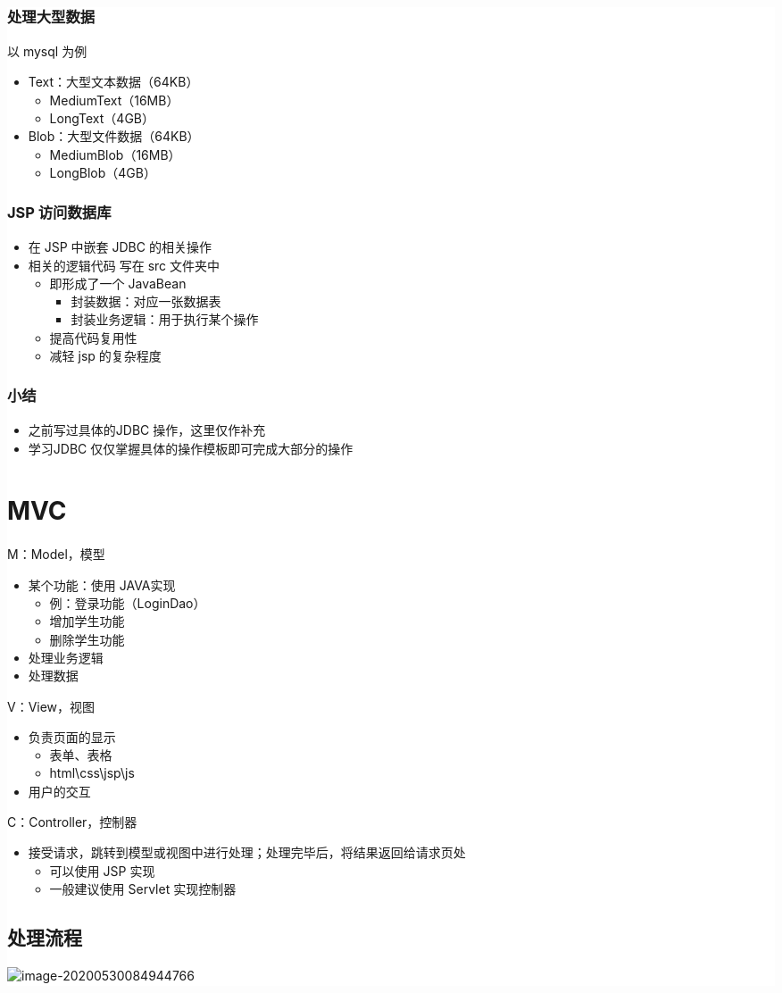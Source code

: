 ### 处理大型数据

以 mysql 为例

+ Text：大型文本数据（64KB）
  + MediumText（16MB）
  + LongText（4GB）
+ Blob：大型文件数据（64KB）
  + MediumBlob（16MB）
  + LongBlob（4GB）

### JSP 访问数据库

+ 在 JSP 中嵌套 JDBC 的相关操作
+ 相关的逻辑代码 写在 src 文件夹中
  + 即形成了一个 JavaBean
    + 封装数据：对应一张数据表
    + 封装业务逻辑：用于执行某个操作
  + 提高代码复用性
  + 减轻 jsp 的复杂程度

### 小结

+ 之前写过具体的JDBC 操作，这里仅作补充
+ 学习JDBC 仅仅掌握具体的操作模板即可完成大部分的操作

# MVC

M：Model，模型

+ 某个功能：使用 JAVA实现
  + 例：登录功能（LoginDao）
  + 增加学生功能
  + 删除学生功能
+ 处理业务逻辑
+ 处理数据

V：View，视图

+ 负责页面的显示
  + 表单、表格
  + html\css\jsp\js
+ 用户的交互

C：Controller，控制器

+ 接受请求，跳转到模型或视图中进行处理；处理完毕后，将结果返回给请求页处
  + 可以使用 JSP 实现
  + 一般建议使用 Servlet 实现控制器

## 处理流程

![image-20200530084944766](https://typora-image-1301733210.cos.ap-guangzhou.myqcloud.com/img/image-20200530084944766.png)
